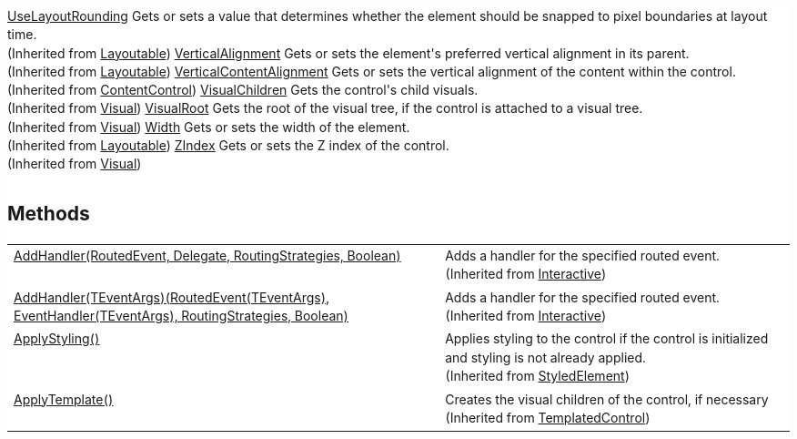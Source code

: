 </tr>
<tr>
<td><a href="P_Avalonia_Layout_Layoutable_UseLayoutRounding">UseLayoutRounding</a></td>
<td>Gets or sets a value that determines whether the element should be snapped to pixel boundaries at layout time.<br />(Inherited from <a href="T_Avalonia_Layout_Layoutable">Layoutable</a>)</td>
</tr>
<tr>
<td><a href="P_Avalonia_Layout_Layoutable_VerticalAlignment">VerticalAlignment</a></td>
<td>Gets or sets the element's preferred vertical alignment in its parent.<br />(Inherited from <a href="T_Avalonia_Layout_Layoutable">Layoutable</a>)</td>
</tr>
<tr>
<td><a href="P_Avalonia_Controls_ContentControl_VerticalContentAlignment">VerticalContentAlignment</a></td>
<td>Gets or sets the vertical alignment of the content within the control.<br />(Inherited from <a href="T_Avalonia_Controls_ContentControl">ContentControl</a>)</td>
</tr>
<tr>
<td><a href="P_Avalonia_Visual_VisualChildren">VisualChildren</a></td>
<td>Gets the control's child visuals.<br />(Inherited from <a href="T_Avalonia_Visual">Visual</a>)</td>
</tr>
<tr>
<td><a href="P_Avalonia_Visual_VisualRoot">VisualRoot</a></td>
<td>Gets the root of the visual tree, if the control is attached to a visual tree.<br />(Inherited from <a href="T_Avalonia_Visual">Visual</a>)</td>
</tr>
<tr>
<td><a href="P_Avalonia_Layout_Layoutable_Width">Width</a></td>
<td>Gets or sets the width of the element.<br />(Inherited from <a href="T_Avalonia_Layout_Layoutable">Layoutable</a>)</td>
</tr>
<tr>
<td><a href="P_Avalonia_Visual_ZIndex">ZIndex</a></td>
<td>Gets or sets the Z index of the control.<br />(Inherited from <a href="T_Avalonia_Visual">Visual</a>)</td>
</tr>
</table>

## Methods
<table>
<tr>
<td><a href="M_Avalonia_Interactivity_Interactive_AddHandler">AddHandler(RoutedEvent, Delegate, RoutingStrategies, Boolean)</a></td>
<td>Adds a handler for the specified routed event.<br />(Inherited from <a href="T_Avalonia_Interactivity_Interactive">Interactive</a>)</td>
</tr>
<tr>
<td><a href="M_Avalonia_Interactivity_Interactive_AddHandler__1">AddHandler(TEventArgs)(RoutedEvent(TEventArgs), EventHandler(TEventArgs), RoutingStrategies, Boolean)</a></td>
<td>Adds a handler for the specified routed event.<br />(Inherited from <a href="T_Avalonia_Interactivity_Interactive">Interactive</a>)</td>
</tr>
<tr>
<td><a href="M_Avalonia_StyledElement_ApplyStyling">ApplyStyling()</a></td>
<td>Applies styling to the control if the control is initialized and styling is not already applied.<br />(Inherited from <a href="T_Avalonia_StyledElement">StyledElement</a>)</td>
</tr>
<tr>
<td><a href="M_Avalonia_Controls_Primitives_TemplatedControl_ApplyTemplate">ApplyTemplate()</a></td>
<td>Creates the visual children of the control, if necessary<br />(Inherited from <a href="T_Avalonia_Controls_Primitives_TemplatedControl">TemplatedControl</a>)</td>